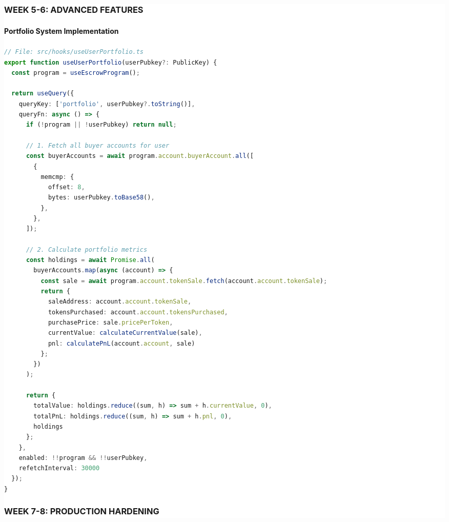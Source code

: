 ### **WEEK 5-6: ADVANCED FEATURES**

#### **Portfolio System Implementation**
```typescript
// File: src/hooks/useUserPortfolio.ts
export function useUserPortfolio(userPubkey?: PublicKey) {
  const program = useEscrowProgram();
  
  return useQuery({
    queryKey: ['portfolio', userPubkey?.toString()],
    queryFn: async () => {
      if (!program || !userPubkey) return null;
      
      // 1. Fetch all buyer accounts for user
      const buyerAccounts = await program.account.buyerAccount.all([
        {
          memcmp: {
            offset: 8,
            bytes: userPubkey.toBase58(),
          },
        },
      ]);
      
      // 2. Calculate portfolio metrics
      const holdings = await Promise.all(
        buyerAccounts.map(async (account) => {
          const sale = await program.account.tokenSale.fetch(account.account.tokenSale);
          return {
            saleAddress: account.account.tokenSale,
            tokensPurchased: account.account.tokensPurchased,
            purchasePrice: sale.pricePerToken,
            currentValue: calculateCurrentValue(sale),
            pnl: calculatePnL(account.account, sale)
          };
        })
      );
      
      return {
        totalValue: holdings.reduce((sum, h) => sum + h.currentValue, 0),
        totalPnL: holdings.reduce((sum, h) => sum + h.pnl, 0),
        holdings
      };
    },
    enabled: !!program && !!userPubkey,
    refetchInterval: 30000
  });
}
```

### **WEEK 7-8: PRODUCTION HARDENING**
